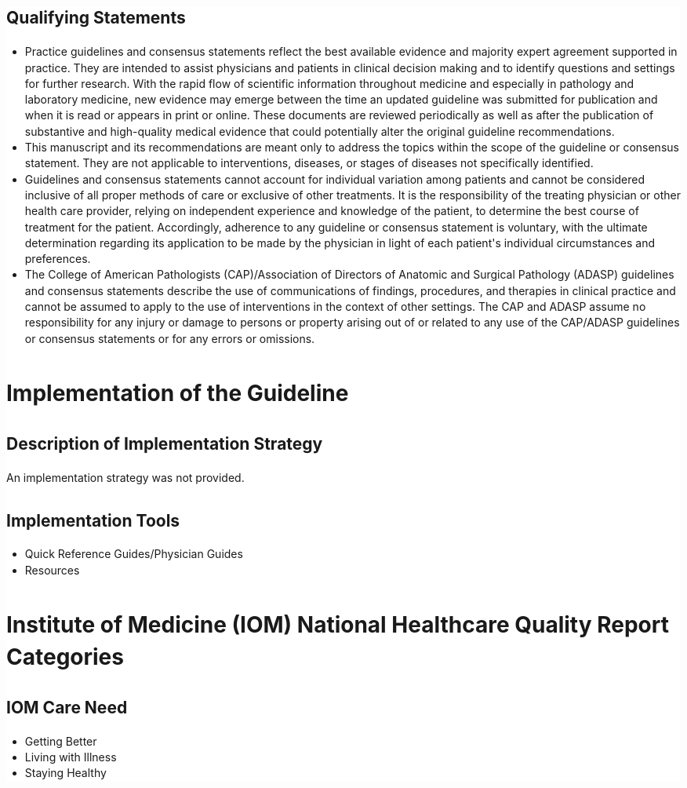 ## Qualifying Statements



  * Practice guidelines and consensus statements reflect the best available evidence and majority expert agreement supported in practice. They are intended to assist physicians and patients in clinical decision making and to identify questions and settings for further research. With the rapid flow of scientific information throughout medicine and especially in pathology and laboratory medicine, new evidence may emerge between the time an updated guideline was submitted for publication and when it is read or appears in print or online. These documents are reviewed periodically as well as after the publication of substantive and high-quality medical evidence that could potentially alter the original guideline recommendations. 
  * This manuscript and its recommendations are meant only to address the topics within the scope of the guideline or consensus statement. They are not applicable to interventions, diseases, or stages of diseases not specifically identified. 
  * Guidelines and consensus statements cannot account for individual variation among patients and cannot be considered inclusive of all proper methods of care or exclusive of other treatments. It is the responsibility of the treating physician or other health care provider, relying on independent experience and knowledge of the patient, to determine the best course of treatment for the patient. Accordingly, adherence to any guideline or consensus statement is voluntary, with the ultimate determination regarding its application to be made by the physician in light of each patient's individual circumstances and preferences. 
  * The College of American Pathologists (CAP)/Association of Directors of Anatomic and Surgical Pathology (ADASP) guidelines and consensus statements describe the use of communications of findings, procedures, and therapies in clinical practice and cannot be assumed to apply to the use of interventions in the context of other settings. The CAP and ADASP assume no responsibility for any injury or damage to persons or property arising out of or related to any use of the CAP/ADASP guidelines or consensus statements or for any errors or omissions. 



# Implementation of the Guideline

## Description of Implementation Strategy



An implementation strategy was not provided.

## Implementation Tools

- Quick Reference Guides/Physician Guides
- Resources

# Institute of Medicine (IOM) National Healthcare Quality Report Categories

## IOM Care Need

- Getting Better
- Living with Illness
- Staying Healthy
